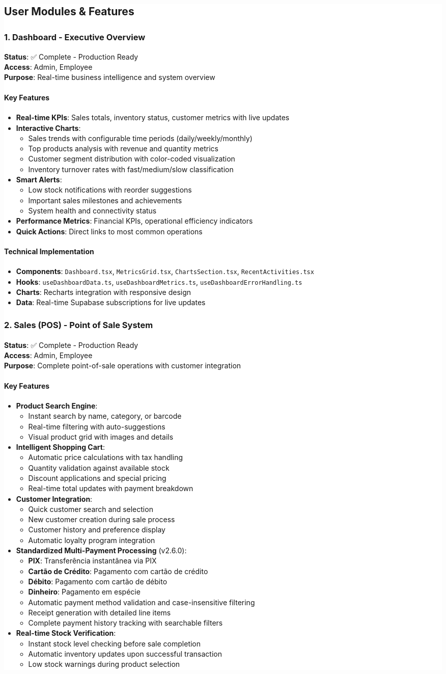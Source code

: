 ## User Modules & Features

### 1. Dashboard - Executive Overview
**Status**: ✅ Complete - Production Ready  
**Access**: Admin, Employee  
**Purpose**: Real-time business intelligence and system overview

#### Key Features
- **Real-time KPIs**: Sales totals, inventory status, customer metrics with live updates
- **Interactive Charts**: 
  - Sales trends with configurable time periods (daily/weekly/monthly)
  - Top products analysis with revenue and quantity metrics
  - Customer segment distribution with color-coded visualization
  - Inventory turnover rates with fast/medium/slow classification
- **Smart Alerts**:
  - Low stock notifications with reorder suggestions
  - Important sales milestones and achievements  
  - System health and connectivity status
- **Performance Metrics**: Financial KPIs, operational efficiency indicators
- **Quick Actions**: Direct links to most common operations

#### Technical Implementation
- **Components**: `Dashboard.tsx`, `MetricsGrid.tsx`, `ChartsSection.tsx`, `RecentActivities.tsx`
- **Hooks**: `useDashboardData.ts`, `useDashboardMetrics.ts`, `useDashboardErrorHandling.ts`
- **Charts**: Recharts integration with responsive design
- **Data**: Real-time Supabase subscriptions for live updates

### 2. Sales (POS) - Point of Sale System
**Status**: ✅ Complete - Production Ready  
**Access**: Admin, Employee  
**Purpose**: Complete point-of-sale operations with customer integration

#### Key Features
- **Product Search Engine**:
  - Instant search by name, category, or barcode
  - Real-time filtering with auto-suggestions
  - Visual product grid with images and details
- **Intelligent Shopping Cart**:
  - Automatic price calculations with tax handling
  - Quantity validation against available stock
  - Discount applications and special pricing
  - Real-time total updates with payment breakdown
- **Customer Integration**:
  - Quick customer search and selection
  - New customer creation during sale process
  - Customer history and preference display
  - Automatic loyalty program integration
- **Standardized Multi-Payment Processing** (v2.6.0):
  - **PIX**: Transferência instantânea via PIX
  - **Cartão de Crédito**: Pagamento com cartão de crédito  
  - **Débito**: Pagamento com cartão de débito
  - **Dinheiro**: Pagamento em espécie
  - Automatic payment method validation and case-insensitive filtering
  - Receipt generation with detailed line items
  - Complete payment history tracking with searchable filters
- **Real-time Stock Verification**:
  - Instant stock level checking before sale completion
  - Automatic inventory updates upon successful transaction
  - Low stock warnings during product selection
